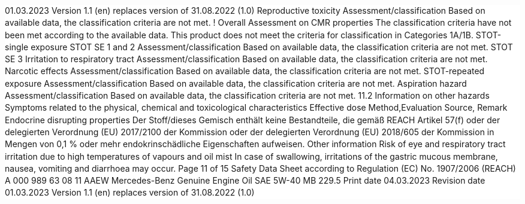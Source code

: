 01.03.2023
Version
1.1 (en)
replaces version of
31.08.2022 (1.0)
Reproductive toxicity
Assessment/classification
Based on available data, the classification criteria are not met.
!
Overall Assessment on CMR properties
The classification criteria have not been met according to the available data.
This product does not meet the criteria for classification in Categories 1A/1B.
STOT-single exposure
STOT SE 1 and 2
Assessment/classification
Based on available data, the classification criteria are not met.
STOT SE 3
Irritation to respiratory tract
Assessment/classification
Based on available data, the classification criteria are not met.
Narcotic effects
Assessment/classification
Based on available data, the classification criteria are not met.
STOT-repeated exposure
Assessment/classification
Based on available data, the classification criteria are not met.
Aspiration hazard
Assessment/classification
Based on available data, the classification criteria are not met.
11.2 Information on other hazards
Symptoms related to the physical, chemical and toxicological characteristics
Effective dose
Method,Evaluation
Source, Remark
Endocrine disrupting properties
Der Stoff/dieses Gemisch
enthält keine Bestandteile,
die gemäß REACH Artikel
57(f) oder der delegierten
Verordnung (EU)
2017/2100 der Kommission
oder der delegierten
Verordnung (EU) 2018/605
der Kommission in Mengen
von 0,1 % oder mehr
endokrinschädliche
Eigenschaften aufweisen.
Other information
Risk of eye and respiratory tract irritation due to high temperatures of vapours and oil mist
In case of swallowing, irritations of the gastric mucous membrane, nausea, vomiting and diarrhoea may occur.
Page 11 of 15
Safety Data Sheet according to Regulation (EC) No.
1907/2006 (REACH)
A 000 989 63 08 11 AAEW
Mercedes-Benz Genuine Engine Oil SAE 5W-40 MB 229.5
Print date
04.03.2023
Revision date
01.03.2023
Version
1.1 (en)
replaces version of
31.08.2022 (1.0)